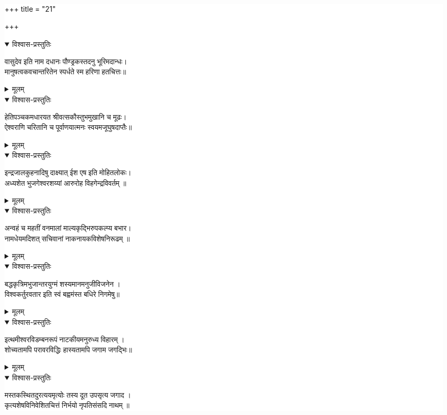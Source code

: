 +++
title = "21"

+++

<details open><summary>विश्वास-प्रस्तुतिः</summary>

वासुदेव इति नाम दधानः पौण्ड्रकस्तदनु भूरिमदान्धः।   
मानुषत्वकवचान्तरितेन स्पर्धते स्म हरिणा हतचित्तः॥
</details>

<details><summary>मूलम्</summary></details>


<details open><summary>विश्वास-प्रस्तुतिः</summary>

हेतिपञ्चकमधारयत श्रीवत्सकौस्तुभमुखानि च मूढः।   
ऐश्वराणि चरितानि च पूर्वाणयात्मनः स्वयमजूघुषदाप्तैः॥
</details>

<details><summary>मूलम्</summary></details>


<details open><summary>विश्वास-प्रस्तुतिः</summary>

इन्द्रजालकुहनादिषु दाक्ष्यात् ईश एष इति मोहितलोकः।   
अध्यशेत भुजगेश्वरशय्यां आरुरोह विहगेन्द्रविवर्तम् ॥
</details>

<details><summary>मूलम्</summary></details>


<details open><summary>विश्वास-प्रस्तुतिः</summary>

अन्वहं च महतीं वनमालां माल्यकृद्भिरुपकल्प्य बभार।   
नामधेयमदिशत् सचिवानां नाकनायकविशेषनिरूढम् ॥
</details>

<details><summary>मूलम्</summary></details>


<details open><summary>विश्वास-प्रस्तुतिः</summary>

बद्धकृत्रिमभुजान्तरयुग्मं शस्यमानमनुजीविजनेन ।   
विश्वकर्तुरवतार इति स्वं बह्वमंस्त बधिरे निगमेषु॥
</details>

<details><summary>मूलम्</summary></details>


<details open><summary>विश्वास-प्रस्तुतिः</summary>

इत्थमीश्वरविडम्बनरूपं नाटकीयमनुरुध्य विहारम् ।   
शोच्यतामपि परावरविद्धिः हास्यतामपि जगाम जगद्भिः॥
</details>

<details><summary>मूलम्</summary></details>


<details open><summary>विश्वास-प्रस्तुतिः</summary>

मस्तकस्थितदुरत्ययमृत्योः तस्य दूत उपसृत्य जगाद ।   
कृत्यशेषविनिवेशितचित्तं निर्भयो नृपतिसंसदि नाथम् ॥
</details>
